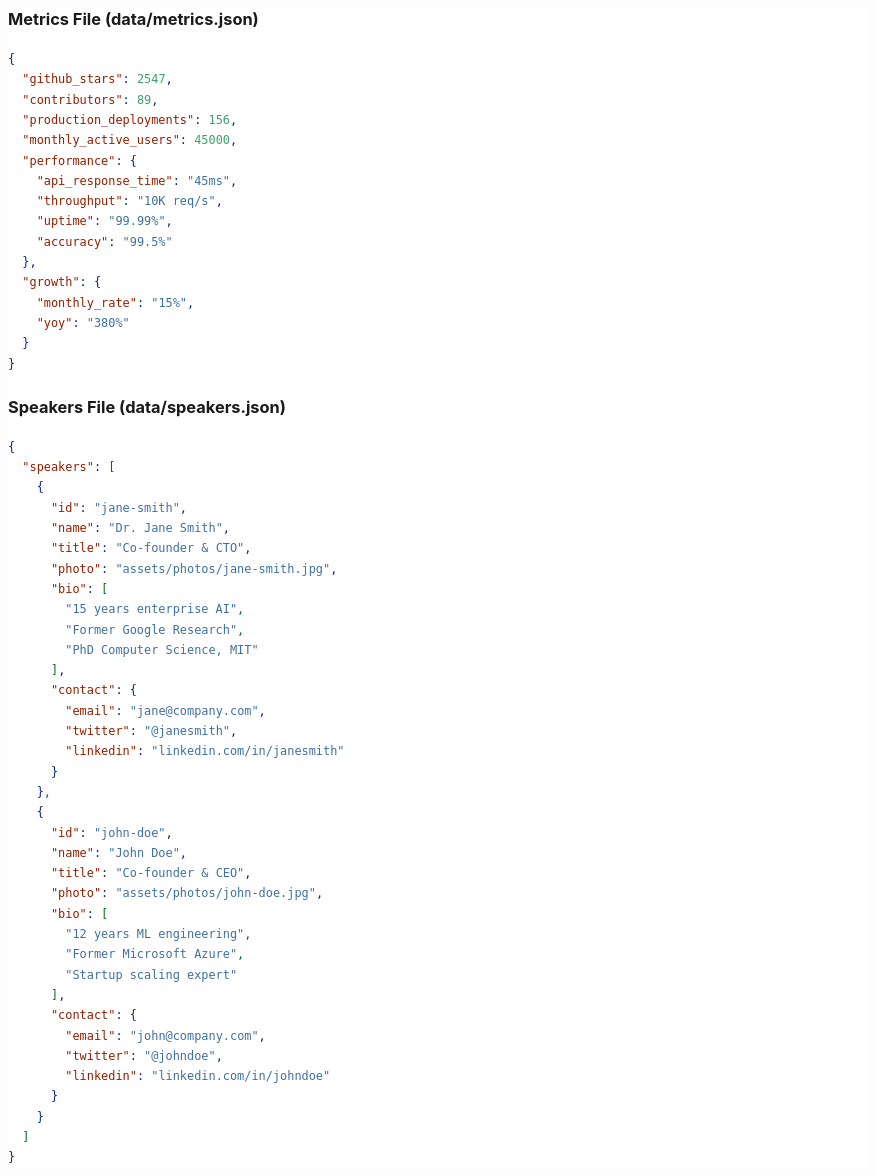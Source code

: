 ### Metrics File (data/metrics.json)

```json
{
  "github_stars": 2547,
  "contributors": 89,
  "production_deployments": 156,
  "monthly_active_users": 45000,
  "performance": {
    "api_response_time": "45ms",
    "throughput": "10K req/s",
    "uptime": "99.99%",
    "accuracy": "99.5%"
  },
  "growth": {
    "monthly_rate": "15%",
    "yoy": "380%"
  }
}
```

### Speakers File (data/speakers.json)

```json
{
  "speakers": [
    {
      "id": "jane-smith",
      "name": "Dr. Jane Smith",
      "title": "Co-founder & CTO",
      "photo": "assets/photos/jane-smith.jpg",
      "bio": [
        "15 years enterprise AI",
        "Former Google Research",
        "PhD Computer Science, MIT"
      ],
      "contact": {
        "email": "jane@company.com",
        "twitter": "@janesmith",
        "linkedin": "linkedin.com/in/janesmith"
      }
    },
    {
      "id": "john-doe",
      "name": "John Doe",
      "title": "Co-founder & CEO",
      "photo": "assets/photos/john-doe.jpg",
      "bio": [
        "12 years ML engineering",
        "Former Microsoft Azure",
        "Startup scaling expert"
      ],
      "contact": {
        "email": "john@company.com",
        "twitter": "@johndoe",
        "linkedin": "linkedin.com/in/johndoe"
      }
    }
  ]
}
```
